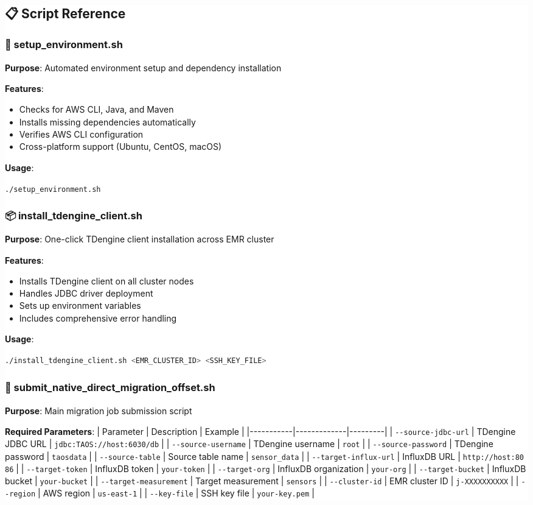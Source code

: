 ```bash
```

## 📋 Script Reference

### 🔧 setup_environment.sh
**Purpose**: Automated environment setup and dependency installation

**Features**:
- Checks for AWS CLI, Java, and Maven
- Installs missing dependencies automatically
- Verifies AWS CLI configuration
- Cross-platform support (Ubuntu, CentOS, macOS)

**Usage**:
```bash
./setup_environment.sh
```

### 📦 install_tdengine_client.sh
**Purpose**: One-click TDengine client installation across EMR cluster

**Features**:
- Installs TDengine client on all cluster nodes
- Handles JDBC driver deployment
- Sets up environment variables
- Includes comprehensive error handling

**Usage**:
```bash
./install_tdengine_client.sh <EMR_CLUSTER_ID> <SSH_KEY_FILE>
```

### 🚀 submit_native_direct_migration_offset.sh
**Purpose**: Main migration job submission script

**Required Parameters**:
| Parameter | Description | Example |
|-----------|-------------|---------|
| `--source-jdbc-url` | TDengine JDBC URL | `jdbc:TAOS://host:6030/db` |
| `--source-username` | TDengine username | `root` |
| `--source-password` | TDengine password | `taosdata` |
| `--source-table` | Source table name | `sensor_data` |
| `--target-influx-url` | InfluxDB URL | `http://host:8086` |
| `--target-token` | InfluxDB token | `your-token` |
| `--target-org` | InfluxDB organization | `your-org` |
| `--target-bucket` | InfluxDB bucket | `your-bucket` |
| `--target-measurement` | Target measurement | `sensors` |
| `--cluster-id` | EMR cluster ID | `j-XXXXXXXXXX` |
| `--region` | AWS region | `us-east-1` |
| `--key-file` | SSH key file | `your-key.pem` |
